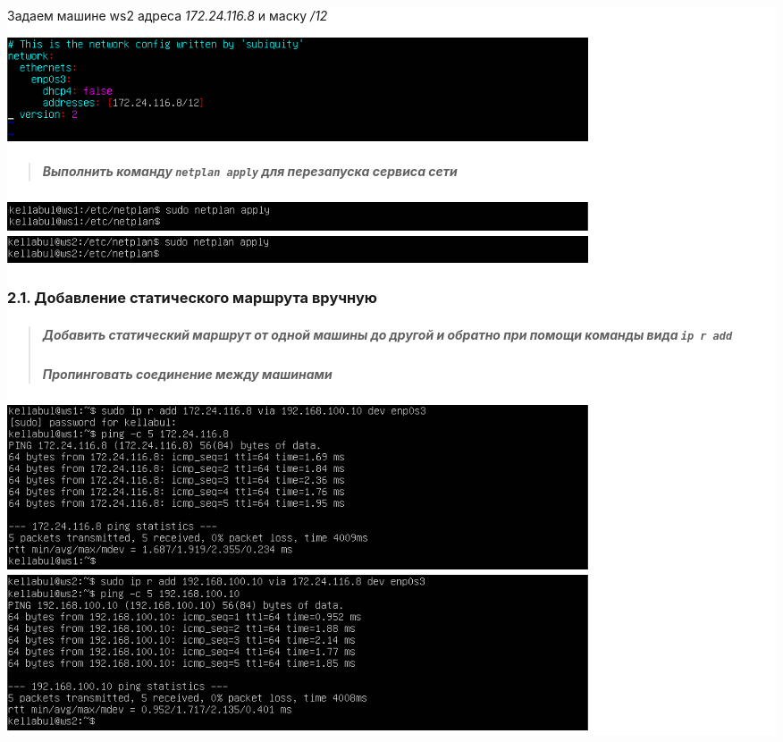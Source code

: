 Задаем машине ws2 адреса *172.24.116.8* и маску */12*

<img src="images/DO2_part2.0_4.png" alt="DO2" width="650"/>

>##### Выполнить команду `netplan apply` для перезапуска сервиса сети

<img src="images/DO2_part2.0_5.png" alt="DO2" width="650"/>
<img src="images/DO2_part2.0_6.png" alt="DO2" width="650"/>

### 2.1. Добавление статического маршрута вручную
>##### Добавить статический маршрут от одной машины до другой и обратно при помощи команды вида `ip r add`
>##### Пропинговать соединение между машинами

<img src="images/DO2_part2.1_1.png" alt="DO2" width="650"/>
<img src="images/DO2_part2.1_2.png" alt="DO2" width="650"/>
